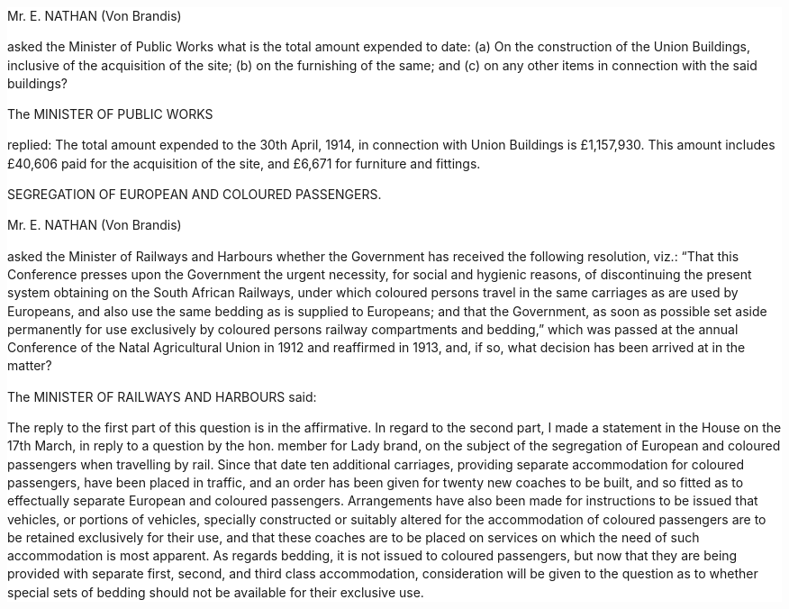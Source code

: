 <speech by="#nathan">

<from>Mr. <person refersTo="hansard_za">E. NATHAN</person> (Von Brandis)</from>

<p>asked the Minister of Public Works what is the <span class="col_2415-2416" refersTo="page_1214"/>total amount expended to date: (a) On the construction of the Union Buildings, inclusive of the acquisition of the site; (b) on the furnishing of the same; and (c) on any other items in connection with the said buildings?</p>

</speech>

<speech by="#minister_of_public_works">

<from>The <person refersTo="hansard_za">MINISTER OF PUBLIC WORKS</person></from>

<p>replied: The total amount expended to the 30th April, 1914, in connection with Union Buildings is &#x00A3;1,157,930. This amount includes &#x00A3;40,606 paid for the acquisition of the site, and &#x00A3;6,671 for furniture and fittings.</p>

</speech>

</debateSection>

<debateSection name="#segregation_of_european_and_coloured_passengers">

<heading>SEGREGATION OF EUROPEAN AND COLOURED PASSENGERS.</heading>

<speech by="#nathan">

<from>Mr. <person refersTo="hansard_za">E. NATHAN</person> (Von Brandis)</from>

<p>asked the Minister of Railways and Harbours whether the Government has received the following resolution, viz.: &#x201C;That this Conference presses upon the Government the urgent necessity, for social and hygienic reasons, of discontinuing the present system obtaining on the South African Railways, under which coloured persons travel in the same carriages as are used by Europeans, and also use the same bedding as is supplied to Europeans; and that the Government, as soon as possible set aside permanently for use exclusively by coloured persons railway compartments and bedding,&#x201D; which was passed at the annual Conference of the Natal Agricultural Union in 1912 and reaffirmed in 1913, and, if so, what decision has been arrived at in the matter?</p>

</speech>

<speech by="#minister_of_railways_and_harbours">

<from>The <person refersTo="hansard_za">MINISTER OF RAILWAYS AND HARBOURS</person> said:</from>

<p>The reply to the first part of this question is in the affirmative. In regard to the second part, I made a statement in the House on the 17th March, in reply to a question by the hon. member for Lady brand, on the subject of the segregation of European and coloured passengers when travelling by rail. Since that date ten additional carriages, providing separate accommodation for coloured passengers, have been placed in traffic, and an order has been given for twenty new coaches to be built, and so fitted as to effectually separate European and coloured passengers. Arrangements have also been made for instructions to be issued that vehicles, or portions of vehicles, specially constructed or suitably altered for the accommodation of coloured passengers are to be retained exclusively for their use, and that these coaches are to be placed on services on which the need of such accommodation is most apparent. As regards bedding, it is not issued to coloured passengers, but now that they are being provided with separate first, second, and third class accommodation, consideration will be given to the question as to whether special sets of bedding should not be available for their exclusive use.</p>
